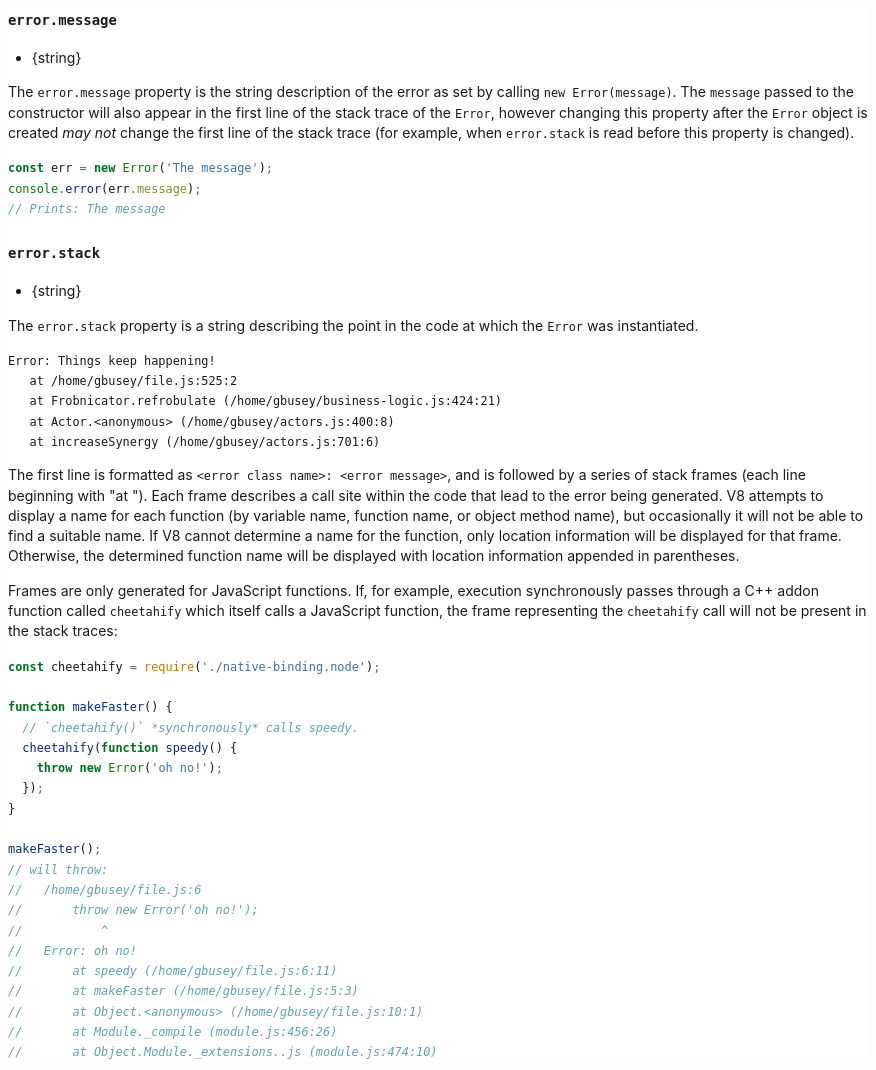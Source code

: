 ### `error.message`

* {string}

The `error.message` property is the string description of the error as set by
calling `new Error(message)`. The `message` passed to the constructor will also
appear in the first line of the stack trace of the `Error`, however changing
this property after the `Error` object is created _may not_ change the first
line of the stack trace (for example, when `error.stack` is read before this
property is changed).

```js
const err = new Error('The message');
console.error(err.message);
// Prints: The message
```

### `error.stack`

* {string}

The `error.stack` property is a string describing the point in the code at which
the `Error` was instantiated.

```console
Error: Things keep happening!
   at /home/gbusey/file.js:525:2
   at Frobnicator.refrobulate (/home/gbusey/business-logic.js:424:21)
   at Actor.<anonymous> (/home/gbusey/actors.js:400:8)
   at increaseSynergy (/home/gbusey/actors.js:701:6)
```

The first line is formatted as `<error class name>: <error message>`, and
is followed by a series of stack frames (each line beginning with "at ").
Each frame describes a call site within the code that lead to the error being
generated. V8 attempts to display a name for each function (by variable name,
function name, or object method name), but occasionally it will not be able to
find a suitable name. If V8 cannot determine a name for the function, only
location information will be displayed for that frame. Otherwise, the
determined function name will be displayed with location information appended
in parentheses.

Frames are only generated for JavaScript functions. If, for example, execution
synchronously passes through a C++ addon function called `cheetahify` which
itself calls a JavaScript function, the frame representing the `cheetahify` call
will not be present in the stack traces:

```js
const cheetahify = require('./native-binding.node');

function makeFaster() {
  // `cheetahify()` *synchronously* calls speedy.
  cheetahify(function speedy() {
    throw new Error('oh no!');
  });
}

makeFaster();
// will throw:
//   /home/gbusey/file.js:6
//       throw new Error('oh no!');
//           ^
//   Error: oh no!
//       at speedy (/home/gbusey/file.js:6:11)
//       at makeFaster (/home/gbusey/file.js:5:3)
//       at Object.<anonymous> (/home/gbusey/file.js:10:1)
//       at Module._compile (module.js:456:26)
//       at Object.Module._extensions..js (module.js:474:10)
```